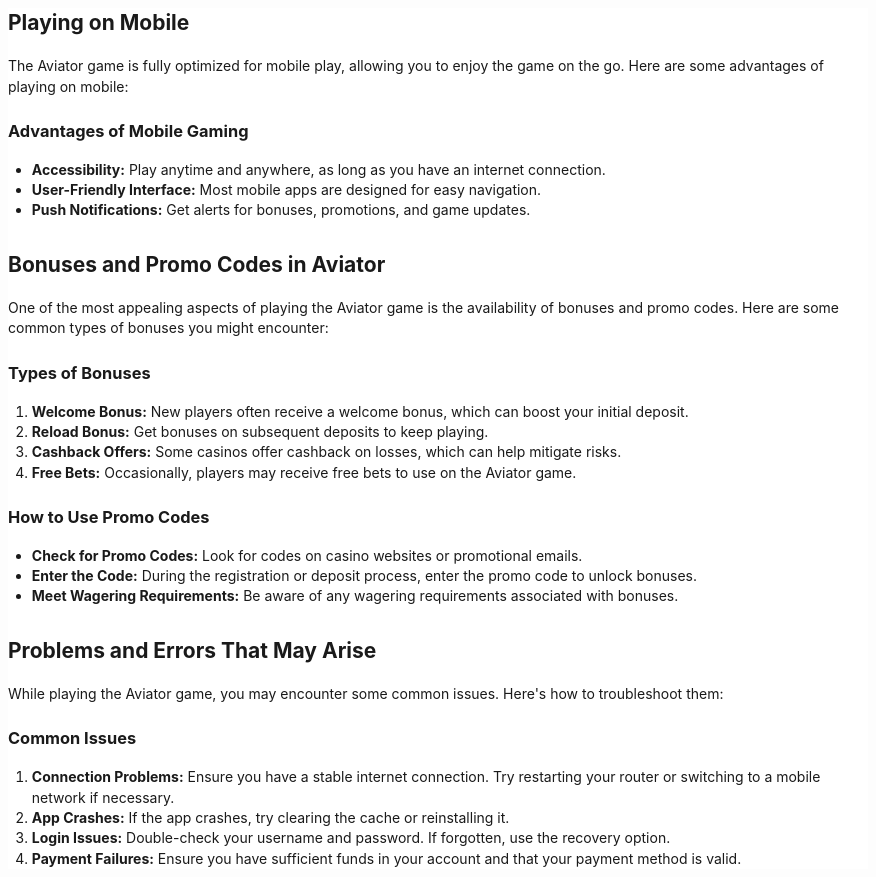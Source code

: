 ## Playing on Mobile

The Aviator game is fully optimized for mobile play, allowing you to
enjoy the game on the go. Here are some advantages of playing on mobile:

### Advantages of Mobile Gaming

-   **Accessibility:** Play anytime and anywhere, as long as you have an
    internet connection.
-   **User-Friendly Interface:** Most mobile apps are designed for easy
    navigation.
-   **Push Notifications:** Get alerts for bonuses, promotions, and game
    updates.

## Bonuses and Promo Codes in Aviator

One of the most appealing aspects of playing the Aviator game is the
availability of bonuses and promo codes. Here are some common types of
bonuses you might encounter:

### Types of Bonuses

1.  **Welcome Bonus:** New players often receive a welcome bonus, which
    can boost your initial deposit.
2.  **Reload Bonus:** Get bonuses on subsequent deposits to keep
    playing.
3.  **Cashback Offers:** Some casinos offer cashback on losses, which
    can help mitigate risks.
4.  **Free Bets:** Occasionally, players may receive free bets to use on
    the Aviator game.

### How to Use Promo Codes

-   **Check for Promo Codes:** Look for codes on casino websites or
    promotional emails.
-   **Enter the Code:** During the registration or deposit process,
    enter the promo code to unlock bonuses.
-   **Meet Wagering Requirements:** Be aware of any wagering
    requirements associated with bonuses.

## Problems and Errors That May Arise

While playing the Aviator game, you may encounter some common issues.
Here's how to troubleshoot them:

### Common Issues

1.  **Connection Problems:** Ensure you have a stable internet
    connection. Try restarting your router or switching to a mobile
    network if necessary.
2.  **App Crashes:** If the app crashes, try clearing the cache or
    reinstalling it.
3.  **Login Issues:** Double-check your username and password. If
    forgotten, use the recovery option.
4.  **Payment Failures:** Ensure you have sufficient funds in your
    account and that your payment method is valid.
